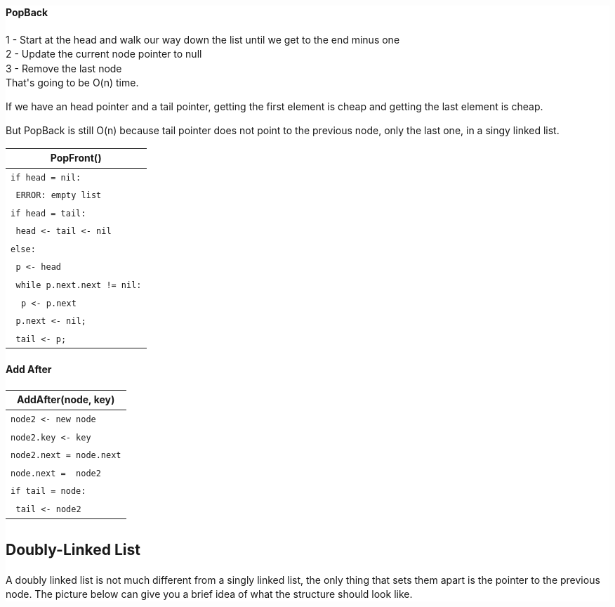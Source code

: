 #### PopBack

1 - Start at the head and walk our way down the list until we get to the end minus one <br>
2 - Update the current node pointer to null <br>
3 - Remove the last node <br>
That's going to be O(n) time. <br>

If we have an head pointer and a tail pointer, getting the first element is cheap and getting the last element is cheap.

But PopBack is still O(n) because tail pointer does not point to the previous node, only the last one, in a singy linked list.

| PopFront()                             |
|-----------------------------------------|
| `if head = nil:`                 |
| &nbsp;&nbsp;`ERROR: empty list` |
| `if head = tail:`                          |
| &nbsp;&nbsp;`head <- tail <- nil`                          |
| `else:`                          |
| &nbsp;&nbsp;`p <- head`                          |
| &nbsp;&nbsp;`while p.next.next != nil:`                          |
| &nbsp;&nbsp;&nbsp;&nbsp;`p <- p.next`                          |
| &nbsp;&nbsp;`p.next <- nil;` |
| &nbsp;&nbsp;`tail <- p;` |

#### Add After

| AddAfter(node, key) |
|---------------------|
| `node2 <- new node` |
| `node2.key <- key` |
| `node2.next = node.next` |
| `node.next =  node2` |
| `if tail = node:` |
| &nbsp;&nbsp;`tail <- node2` |

## Doubly-Linked List

A doubly linked list is not much different from a singly linked list, the only thing that sets them apart is the pointer to the previous node. The picture below can give you a brief idea of what the structure should look like.

